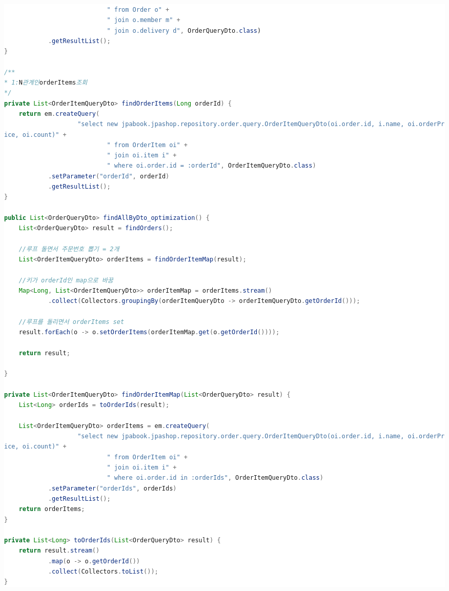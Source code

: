 ```java
                            " from Order o" +
                            " join o.member m" +
                            " join o.delivery d", OrderQueryDto.class)
            .getResultList();
}

/**
* 1:N관계인orderItems조회
*/
private List<OrderItemQueryDto> findOrderItems(Long orderId) {
    return em.createQuery(
                    "select new jpabook.jpashop.repository.order.query.OrderItemQueryDto(oi.order.id, i.name, oi.orderPrice, oi.count)" +
                            " from OrderItem oi" +
                            " join oi.item i" +
                            " where oi.order.id = :orderId", OrderItemQueryDto.class)
            .setParameter("orderId", orderId)
            .getResultList();
}

public List<OrderQueryDto> findAllByDto_optimization() {
    List<OrderQueryDto> result = findOrders();

    //루프 돌면서 주문번호 뽑기 = 2개
    List<OrderItemQueryDto> orderItems = findOrderItemMap(result);

    //키가 orderId인 map으로 바꿈
    Map<Long, List<OrderItemQueryDto>> orderItemMap = orderItems.stream()
            .collect(Collectors.groupingBy(orderItemQueryDto -> orderItemQueryDto.getOrderId()));

    //루프를 돌리면서 orderItems set
    result.forEach(o -> o.setOrderItems(orderItemMap.get(o.getOrderId())));

    return result;

}

private List<OrderItemQueryDto> findOrderItemMap(List<OrderQueryDto> result) {
    List<Long> orderIds = toOrderIds(result);

    List<OrderItemQueryDto> orderItems = em.createQuery(
                    "select new jpabook.jpashop.repository.order.query.OrderItemQueryDto(oi.order.id, i.name, oi.orderPrice, oi.count)" +
                            " from OrderItem oi" +
                            " join oi.item i" +
                            " where oi.order.id in :orderIds", OrderItemQueryDto.class)
            .setParameter("orderIds", orderIds)
            .getResultList();
    return orderItems;
}

private List<Long> toOrderIds(List<OrderQueryDto> result) {
    return result.stream()
            .map(o -> o.getOrderId())
            .collect(Collectors.toList());
}
```
